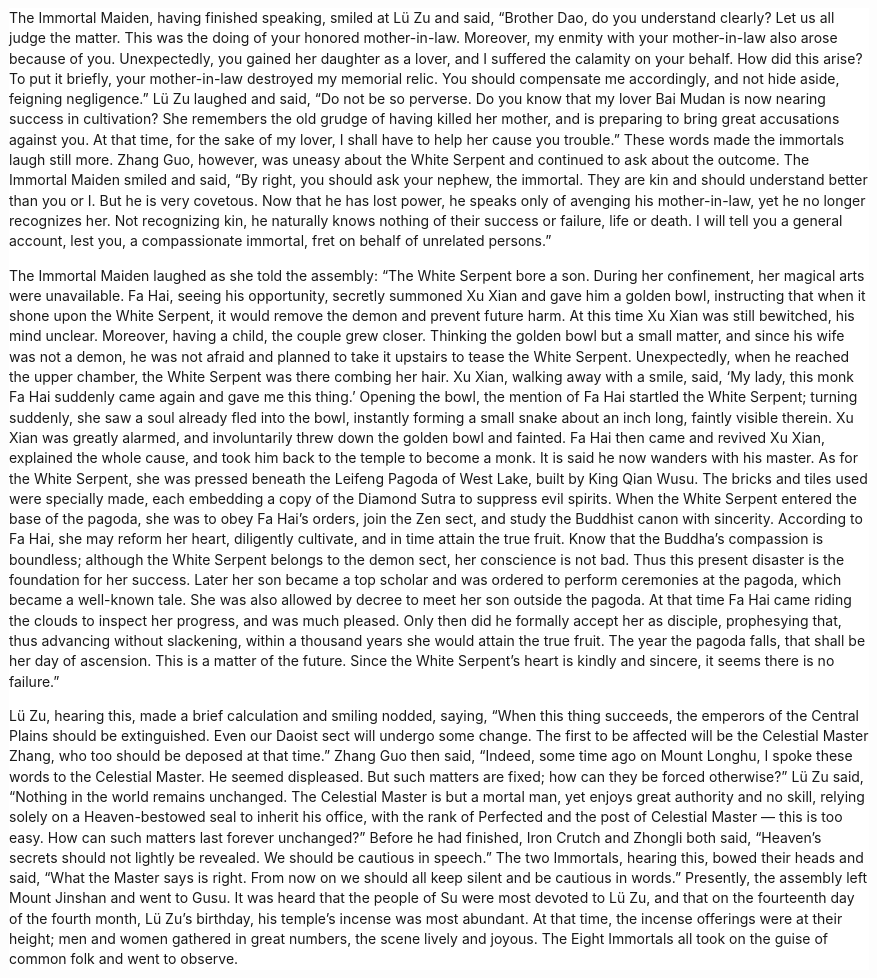 The Immortal Maiden, having finished speaking, smiled at Lü Zu and said, “Brother Dao, do you understand clearly? Let us all judge the matter. This was the doing of your honored mother-in-law. Moreover, my enmity with your mother-in-law also arose because of you. Unexpectedly, you gained her daughter as a lover, and I suffered the calamity on your behalf. How did this arise? To put it briefly, your mother-in-law destroyed my memorial relic. You should compensate me accordingly, and not hide aside, feigning negligence.” Lü Zu laughed and said, “Do not be so perverse. Do you know that my lover Bai Mudan is now nearing success in cultivation? She remembers the old grudge of having killed her mother, and is preparing to bring great accusations against you. At that time, for the sake of my lover, I shall have to help her cause you trouble.” These words made the immortals laugh still more. Zhang Guo, however, was uneasy about the White Serpent and continued to ask about the outcome. The Immortal Maiden smiled and said, “By right, you should ask your nephew, the immortal. They are kin and should understand better than you or I. But he is very covetous. Now that he has lost power, he speaks only of avenging his mother-in-law, yet he no longer recognizes her. Not recognizing kin, he naturally knows nothing of their success or failure, life or death. I will tell you a general account, lest you, a compassionate immortal, fret on behalf of unrelated persons.”

The Immortal Maiden laughed as she told the assembly: “The White Serpent bore a son. During her confinement, her magical arts were unavailable. Fa Hai, seeing his opportunity, secretly summoned Xu Xian and gave him a golden bowl, instructing that when it shone upon the White Serpent, it would remove the demon and prevent future harm. At this time Xu Xian was still bewitched, his mind unclear. Moreover, having a child, the couple grew closer. Thinking the golden bowl but a small matter, and since his wife was not a demon, he was not afraid and planned to take it upstairs to tease the White Serpent. Unexpectedly, when he reached the upper chamber, the White Serpent was there combing her hair. Xu Xian, walking away with a smile, said, ‘My lady, this monk Fa Hai suddenly came again and gave me this thing.’ Opening the bowl, the mention of Fa Hai startled the White Serpent; turning suddenly, she saw a soul already fled into the bowl, instantly forming a small snake about an inch long, faintly visible therein. Xu Xian was greatly alarmed, and involuntarily threw down the golden bowl and fainted. Fa Hai then came and revived Xu Xian, explained the whole cause, and took him back to the temple to become a monk. It is said he now wanders with his master. As for the White Serpent, she was pressed beneath the Leifeng Pagoda of West Lake, built by King Qian Wusu. The bricks and tiles used were specially made, each embedding a copy of the Diamond Sutra to suppress evil spirits. When the White Serpent entered the base of the pagoda, she was to obey Fa Hai’s orders, join the Zen sect, and study the Buddhist canon with sincerity. According to Fa Hai, she may reform her heart, diligently cultivate, and in time attain the true fruit. Know that the Buddha’s compassion is boundless; although the White Serpent belongs to the demon sect, her conscience is not bad. Thus this present disaster is the foundation for her success. Later her son became a top scholar and was ordered to perform ceremonies at the pagoda, which became a well-known tale. She was also allowed by decree to meet her son outside the pagoda. At that time Fa Hai came riding the clouds to inspect her progress, and was much pleased. Only then did he formally accept her as disciple, prophesying that, thus advancing without slackening, within a thousand years she would attain the true fruit. The year the pagoda falls, that shall be her day of ascension. This is a matter of the future. Since the White Serpent’s heart is kindly and sincere, it seems there is no failure.”

Lü Zu, hearing this, made a brief calculation and smiling nodded, saying, “When this thing succeeds, the emperors of the Central Plains should be extinguished. Even our Daoist sect will undergo some change. The first to be affected will be the Celestial Master Zhang, who too should be deposed at that time.” Zhang Guo then said, “Indeed, some time ago on Mount Longhu, I spoke these words to the Celestial Master. He seemed displeased. But such matters are fixed; how can they be forced otherwise?” Lü Zu said, “Nothing in the world remains unchanged. The Celestial Master is but a mortal man, yet enjoys great authority and no skill, relying solely on a Heaven-bestowed seal to inherit his office, with the rank of Perfected and the post of Celestial Master — this is too easy. How can such matters last forever unchanged?” Before he had finished, Iron Crutch and Zhongli both said, “Heaven’s secrets should not lightly be revealed. We should be cautious in speech.” The two Immortals, hearing this, bowed their heads and said, “What the Master says is right. From now on we should all keep silent and be cautious in words.” Presently, the assembly left Mount Jinshan and went to Gusu. It was heard that the people of Su were most devoted to Lü Zu, and that on the fourteenth day of the fourth month, Lü Zu’s birthday, his temple’s incense was most abundant. At that time, the incense offerings were at their height; men and women gathered in great numbers, the scene lively and joyous. The Eight Immortals all took on the guise of common folk and went to observe.
